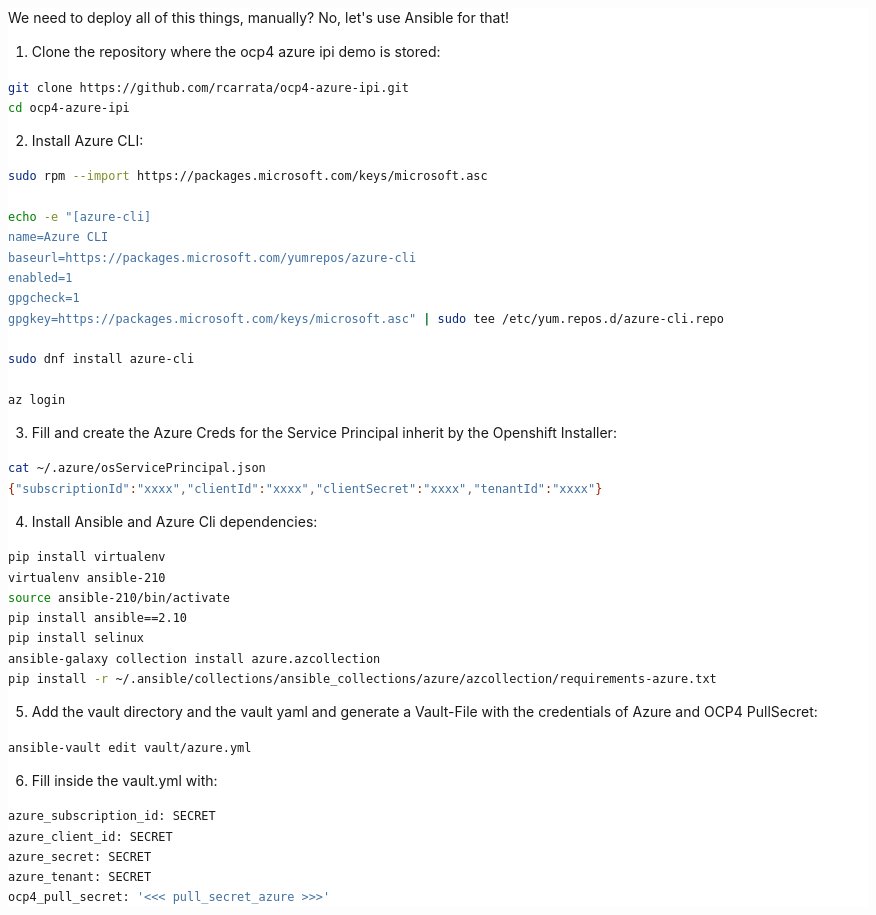 We need to deploy all of this things, manually? No, let's use Ansible for that!

1. Clone the repository where the ocp4 azure ipi demo is stored:

```sh
git clone https://github.com/rcarrata/ocp4-azure-ipi.git
cd ocp4-azure-ipi
```

2. Install Azure CLI:

```sh
sudo rpm --import https://packages.microsoft.com/keys/microsoft.asc

echo -e "[azure-cli]
name=Azure CLI
baseurl=https://packages.microsoft.com/yumrepos/azure-cli
enabled=1
gpgcheck=1
gpgkey=https://packages.microsoft.com/keys/microsoft.asc" | sudo tee /etc/yum.repos.d/azure-cli.repo

sudo dnf install azure-cli

az login
```

3. Fill and create the Azure Creds for the Service Principal inherit by the Openshift Installer:

```sh
cat ~/.azure/osServicePrincipal.json
{"subscriptionId":"xxxx","clientId":"xxxx","clientSecret":"xxxx","tenantId":"xxxx"}
```

4. Install Ansible and Azure Cli dependencies:

```sh
pip install virtualenv
virtualenv ansible-210
source ansible-210/bin/activate
pip install ansible==2.10
pip install selinux
ansible-galaxy collection install azure.azcollection
pip install -r ~/.ansible/collections/ansible_collections/azure/azcollection/requirements-azure.txt
```

5. Add the vault directory and the vault yaml and generate a Vault-File with the credentials of Azure and OCP4 PullSecret:

```sh
ansible-vault edit vault/azure.yml
```

6. Fill inside the vault.yml with:

```sh
azure_subscription_id: SECRET
azure_client_id: SECRET
azure_secret: SECRET
azure_tenant: SECRET
ocp4_pull_secret: '<<< pull_secret_azure >>>'
```
